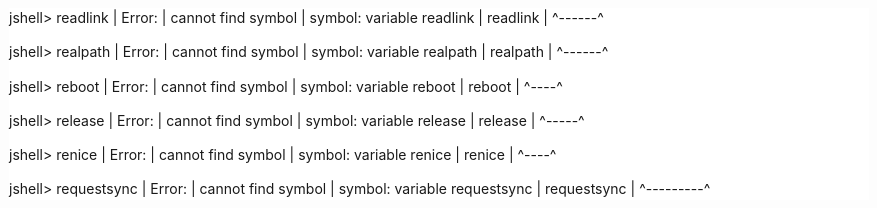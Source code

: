jshell> readlink
|  Error:
|  cannot find symbol
|    symbol:   variable readlink
|  readlink
|  ^------^

jshell> realpath
|  Error:
|  cannot find symbol
|    symbol:   variable realpath
|  realpath
|  ^------^

jshell> reboot
|  Error:
|  cannot find symbol
|    symbol:   variable reboot
|  reboot
|  ^----^

jshell> release
|  Error:
|  cannot find symbol
|    symbol:   variable release
|  release
|  ^-----^

jshell> renice
|  Error:
|  cannot find symbol
|    symbol:   variable renice
|  renice
|  ^----^

jshell> requestsync
|  Error:
|  cannot find symbol
|    symbol:   variable requestsync
|  requestsync
|  ^---------^
